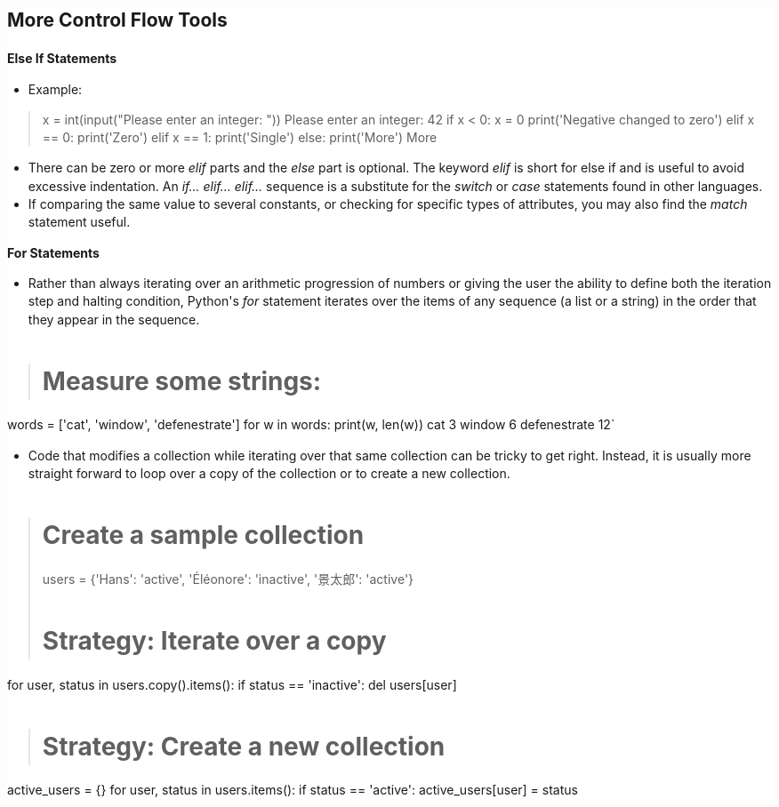 
## More Control Flow Tools

**Else If Statements**
- Example:

> x = int(input("Please enter an integer: "))
Please enter an integer: 42
  if x < 0:
	  x = 0
		print('Negative changed to zero')
elif x == 0:
	print('Zero')
elif x == 1:
	print('Single')
else:
	print('More')
More

- There can be zero or more *elif* parts and the *else* part is optional. The keyword *elif* is short for else if and is useful to avoid excessive indentation. An *if... elif... elif...* sequence is a substitute for the *switch* or *case* statements found in other languages.
- If comparing the same value to several constants, or checking for specific types of attributes, you may also find the *match* statement useful.

**For Statements**
- Rather than always iterating over an arithmetic progression of numbers or giving the user the ability to define both the iteration step and halting condition, Python's *for* statement iterates over the items of any sequence (a list or a string) in the order that they appear in the sequence.

># Measure some strings:
words = ['cat', 'window', 'defenestrate']
  for w in words:
    print(w, len(w))
cat 3
window 6
defenestrate 12`

- Code that modifies a collection while iterating over that same collection can be tricky to get right. Instead, it is usually more straight forward to loop over a copy of the collection or to create a new collection.

># Create a sample collection
>users = {'Hans': 'active', 'Éléonore': 'inactive', '景太郎': 'active'}
># Strategy:  Iterate over a copy
for user, status in users.copy().items():
    if status == 'inactive':
        del users[user]
> # Strategy:  Create a new collection
active_users = {}
for user, status in users.items():
    if status == 'active':
        active_users[user] = status
